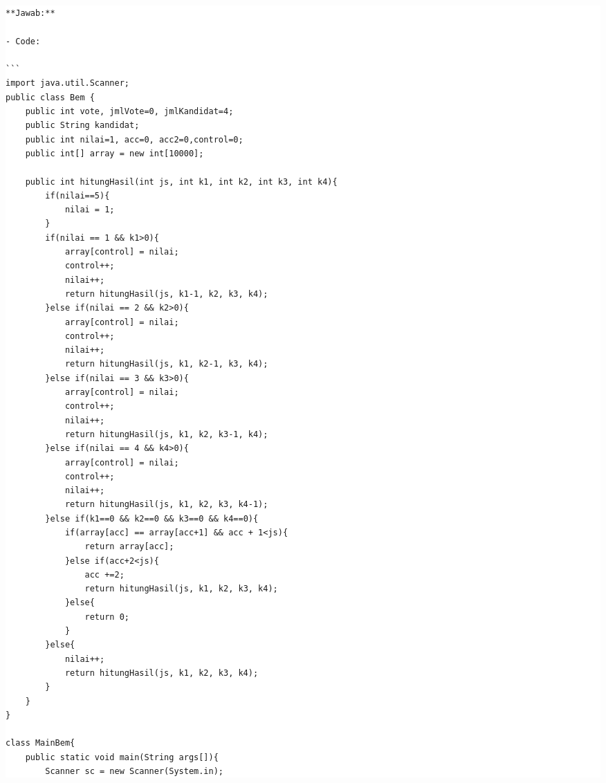     **Jawab:**

    - Code:

    ```
    import java.util.Scanner;
    public class Bem {
        public int vote, jmlVote=0, jmlKandidat=4;
        public String kandidat;
        public int nilai=1, acc=0, acc2=0,control=0;
        public int[] array = new int[10000];

        public int hitungHasil(int js, int k1, int k2, int k3, int k4){
            if(nilai==5){
                nilai = 1;
            }
            if(nilai == 1 && k1>0){
                array[control] = nilai;
                control++;
                nilai++;
                return hitungHasil(js, k1-1, k2, k3, k4);
            }else if(nilai == 2 && k2>0){
                array[control] = nilai;
                control++;
                nilai++;
                return hitungHasil(js, k1, k2-1, k3, k4);
            }else if(nilai == 3 && k3>0){
                array[control] = nilai;
                control++;
                nilai++;
                return hitungHasil(js, k1, k2, k3-1, k4);
            }else if(nilai == 4 && k4>0){
                array[control] = nilai;
                control++;
                nilai++;
                return hitungHasil(js, k1, k2, k3, k4-1);
            }else if(k1==0 && k2==0 && k3==0 && k4==0){
                if(array[acc] == array[acc+1] && acc + 1<js){
                    return array[acc];
                }else if(acc+2<js){
                    acc +=2;
                    return hitungHasil(js, k1, k2, k3, k4);
                }else{
                    return 0;
                }
            }else{
                nilai++;
                return hitungHasil(js, k1, k2, k3, k4);
            }
        }
    }

    class MainBem{
        public static void main(String args[]){
            Scanner sc = new Scanner(System.in);
